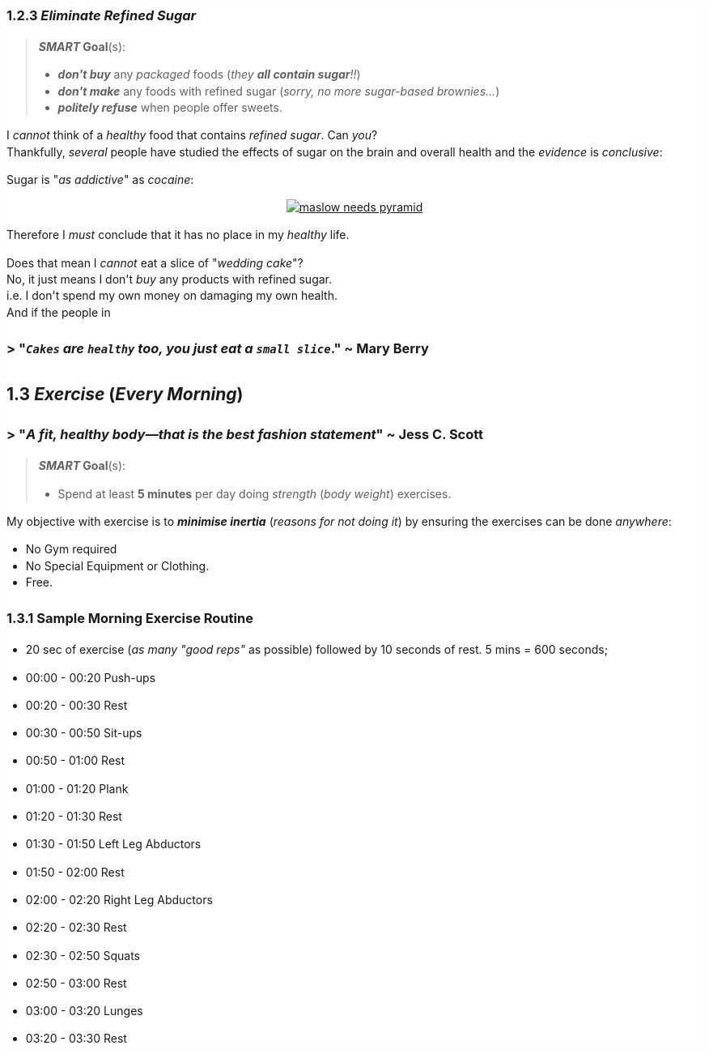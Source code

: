 ### 1.2.3 _Eliminate Refined Sugar_

> **_SMART_ Goal**(s):
> + ***don't buy*** any _packaged_ foods (_they **all contain sugar**!!_)
> + ***don't make*** any foods with refined sugar (_sorry, no more sugar-based brownies..._)
> + ***politely refuse*** when people offer sweets.

I _cannot_ think of a _healthy_ food that contains _refined sugar_. Can _you_? <br />
Thankfully, _several_ people have studied the effects of sugar
on the brain and overall health and the _evidence_ is _conclusive_:

Sugar is "_as addictive_" as _cocaine_:
<div align="center">
<a href="https://youtu.be/f_4Q9Iv7_Ao">
  <img title="maslow needs pyramid" width="500"
  src="https://user-images.githubusercontent.com/194400/31009008-53d92a96-a506-11e7-93ff-cd432e265f32.png">
</a>
</div>

Therefore I _must_ conclude that it has no place in my _healthy_ life.

Does that mean I _cannot_ eat a slice of "_wedding cake_"? <br />
No, it just means I don't _buy_ any products with refined sugar. <br />
i.e. I don't spend my own money on damaging my own health. <br />
And if the people in

### > "_`Cakes` are `healthy` too, you just eat a `small slice`_." ~ Mary Berry


## 1.3 _Exercise_ (_Every Morning_)

### > "_A fit, healthy body—that is the best fashion statement_" ~ Jess C. Scott

> **_SMART_ Goal**(s):
> + Spend at least **5 minutes** per day doing
_strength_ (_body weight_) exercises.

My objective with exercise is to ***minimise inertia***
(_reasons for not doing it_) by ensuring the exercises can be done _anywhere_:
+ No Gym required
+ No Special Equipment or Clothing.
+ Free.

### 1.3.1 Sample Morning Exercise Routine

+ 20 sec of exercise (_as many "good reps"_ as possible)
followed by 10 seconds of rest. 5 mins = 600 seconds;

+ 00:00 - 00:20 Push-ups
+ 00:20 - 00:30 Rest
+ 00:30 - 00:50 Sit-ups
+ 00:50 - 01:00 Rest
+ 01:00 - 01:20 Plank
+ 01:20 - 01:30 Rest
+ 01:30 - 01:50 Left Leg Abductors
+ 01:50 - 02:00 Rest
+ 02:00 - 02:20 Right Leg Abductors
+ 02:20 - 02:30 Rest
+ 02:30 - 02:50 Squats
+ 02:50 - 03:00 Rest
+ 03:00 - 03:20 Lunges
+ 03:20 - 03:30 Rest